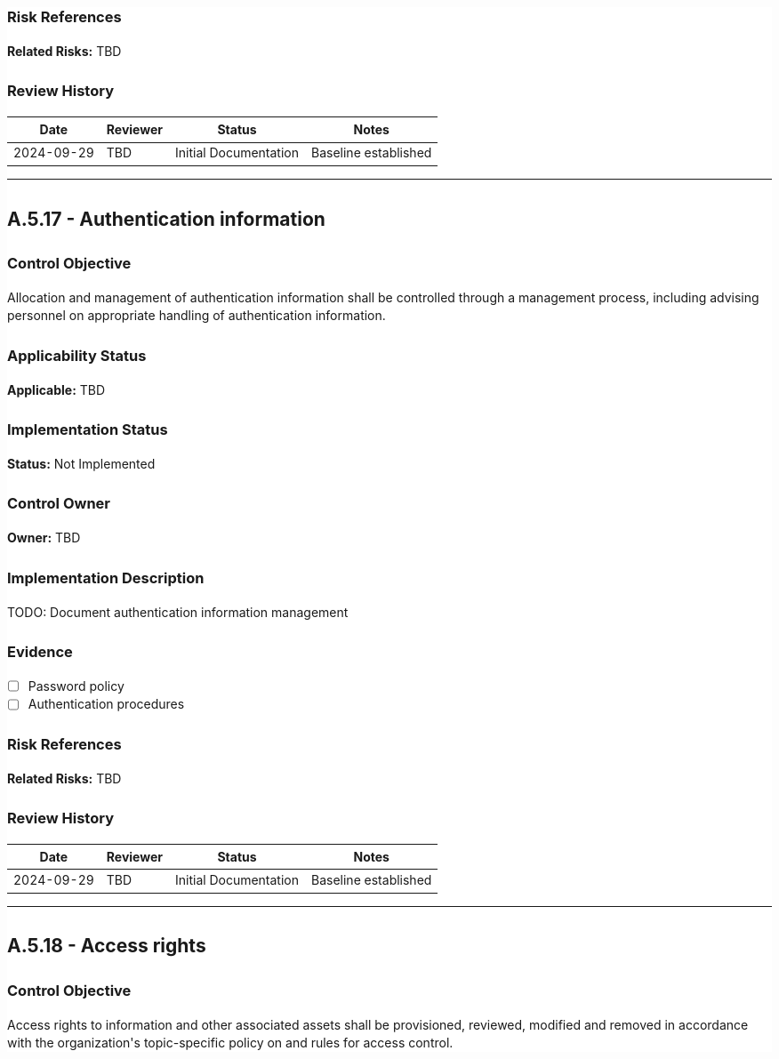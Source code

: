 ### Risk References
**Related Risks:** TBD

### Review History
| Date | Reviewer | Status | Notes |
|------|----------|--------|-------|
| 2024-09-29 | TBD | Initial Documentation | Baseline established |

---

## A.5.17 - Authentication information

### Control Objective
Allocation and management of authentication information shall be controlled through a management process, including advising personnel on appropriate handling of authentication information.

### Applicability Status
**Applicable:** TBD

### Implementation Status
**Status:** Not Implemented

### Control Owner
**Owner:** TBD

### Implementation Description
TODO: Document authentication information management

### Evidence
- [ ] Password policy
- [ ] Authentication procedures

### Risk References
**Related Risks:** TBD

### Review History
| Date | Reviewer | Status | Notes |
|------|----------|--------|-------|
| 2024-09-29 | TBD | Initial Documentation | Baseline established |

---

## A.5.18 - Access rights

### Control Objective
Access rights to information and other associated assets shall be provisioned, reviewed, modified and removed in accordance with the organization's topic-specific policy on and rules for access control.

